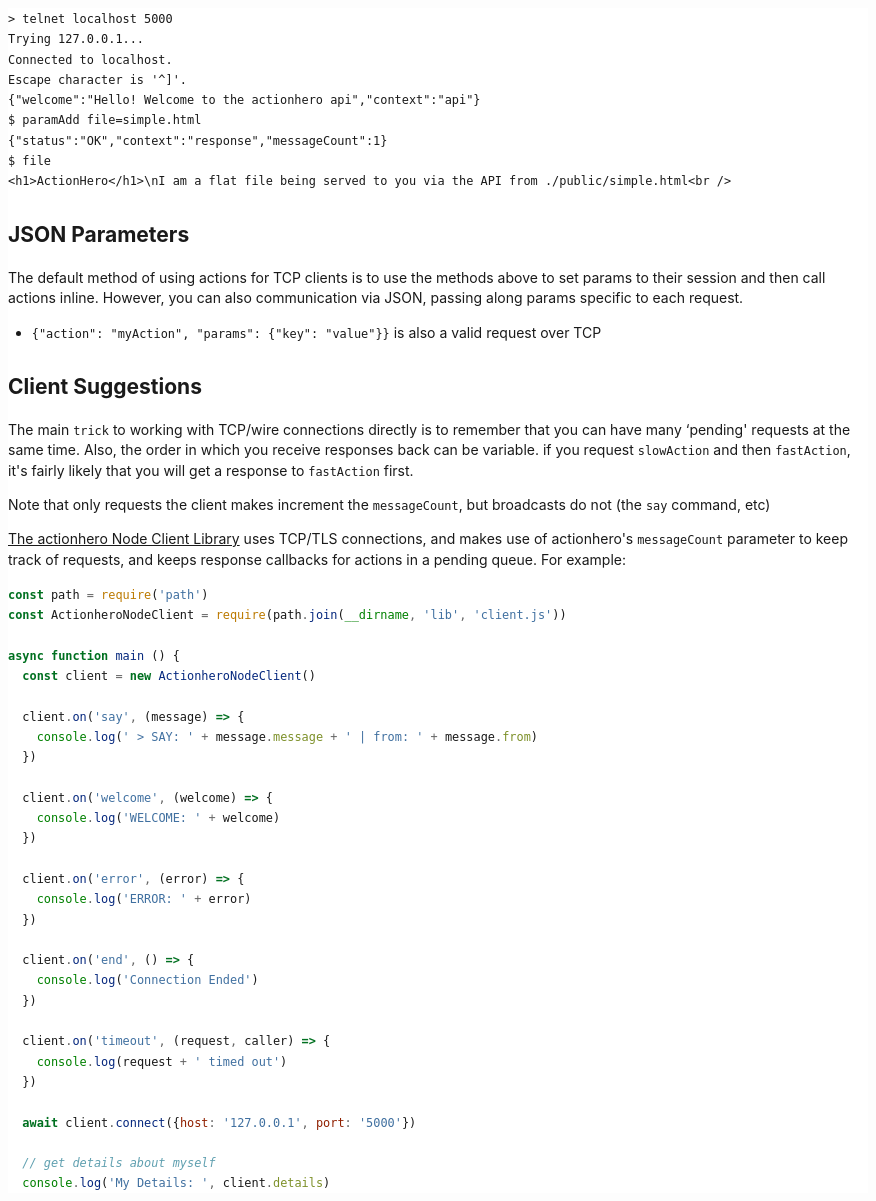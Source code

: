 ```
> telnet localhost 5000
Trying 127.0.0.1...
Connected to localhost.
Escape character is '^]'.
{"welcome":"Hello! Welcome to the actionhero api","context":"api"}
$ paramAdd file=simple.html
{"status":"OK","context":"response","messageCount":1}
$ file
<h1>ActionHero</h1>\nI am a flat file being served to you via the API from ./public/simple.html<br />
```

## JSON Parameters

The default method of using actions for TCP clients is to use the methods above to set params to their session and then call actions inline. However, you can also communication via JSON, passing along params specific to each request.

*   `{"action": "myAction", "params": {"key": "value"}}` is also a valid request over TCP

## Client Suggestions

The main `trick` to working with TCP/wire connections directly is to remember that you can have many ‘pending' requests at the same time. Also, the order in which you receive responses back can be variable. if you request `slowAction` and then `fastAction`, it's fairly likely that you will get a response to `fastAction` first.

Note that only requests the client makes increment the `messageCount`, but broadcasts do not (the `say` command, etc)

[The actionhero Node Client Library](https://github.com/actionhero/actionhero-node-client) uses TCP/TLS connections, and makes use of actionhero's `messageCount` parameter to keep track of requests, and keeps response callbacks for actions in a pending queue. For example:

```js
const path = require('path')
const ActionheroNodeClient = require(path.join(__dirname, 'lib', 'client.js'))

async function main () {
  const client = new ActionheroNodeClient()

  client.on('say', (message) => {
    console.log(' > SAY: ' + message.message + ' | from: ' + message.from)
  })

  client.on('welcome', (welcome) => {
    console.log('WELCOME: ' + welcome)
  })

  client.on('error', (error) => {
    console.log('ERROR: ' + error)
  })

  client.on('end', () => {
    console.log('Connection Ended')
  })

  client.on('timeout', (request, caller) => {
    console.log(request + ' timed out')
  })

  await client.connect({host: '127.0.0.1', port: '5000'})

  // get details about myself
  console.log('My Details: ', client.details)
```